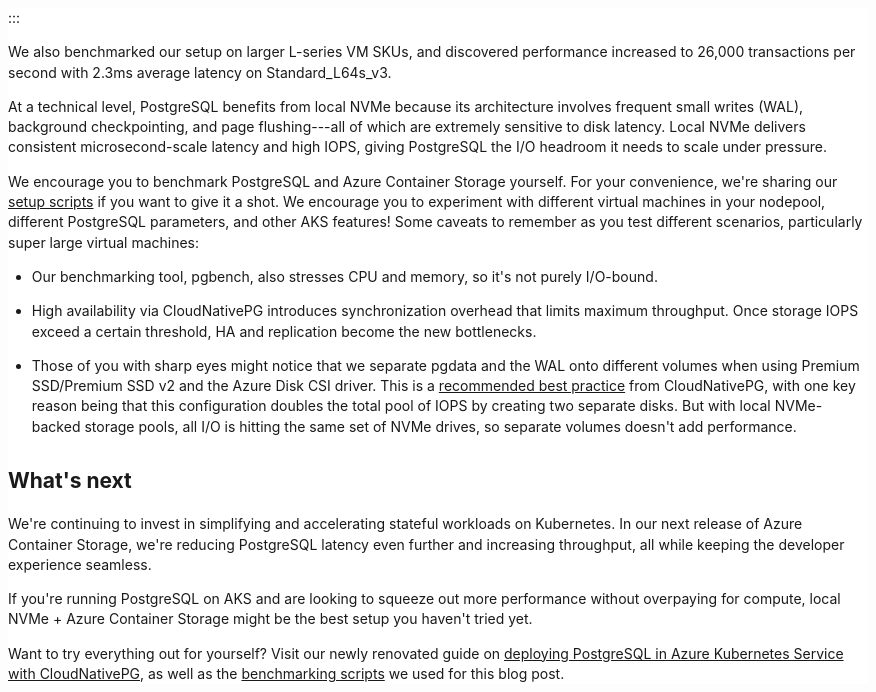 :::

We also benchmarked our setup on larger L-series VM SKUs, and discovered
performance increased to 26,000 transactions per second with 2.3ms average
latency on Standard_L64s_v3.

At a technical level, PostgreSQL benefits from local NVMe because its
architecture involves frequent small writes (WAL), background checkpointing, and
page flushing---all of which are extremely sensitive to disk latency. Local NVMe
delivers consistent microsecond-scale latency and high IOPS, giving PostgreSQL
the I/O headroom it needs to scale under pressure.

We encourage you to benchmark PostgreSQL and Azure Container Storage
yourself. For your convenience, we're sharing our [setup
scripts](https://github.com/eh8/acstor-pgsql) if you want to give it a shot. We
encourage you to experiment with different virtual machines in your nodepool,
different PostgreSQL parameters, and other AKS features! Some caveats to
remember as you test different scenarios, particularly super large virtual
machines:

- Our benchmarking tool, pgbench, also stresses CPU and memory, so it's not
  purely I/O-bound.

- High availability via CloudNativePG introduces synchronization overhead that
  limits maximum throughput. Once storage IOPS exceed a certain threshold, HA
  and replication become the new bottlenecks.

- Those of you with sharp eyes might notice that we separate pgdata and the WAL
  onto different volumes when using Premium SSD/Premium SSD v2 and the Azure
  Disk CSI driver. This is a [recommended best
  practice](https://cloudnative-pg.io/documentation/current/storage/#volume-for-wal)
  from CloudNativePG, with one key reason being that this configuration
  doubles the total pool of IOPS by creating two separate disks. But with
  local NVMe-backed storage pools, all I/O is hitting the same set of NVMe
  drives, so separate volumes doesn't add performance.

## What's next

We're continuing to invest in simplifying and accelerating stateful workloads on
Kubernetes. In our next release of Azure Container Storage, we're reducing
PostgreSQL latency even further and increasing throughput, all while keeping the
developer experience seamless.

If you're running PostgreSQL on AKS and are looking to squeeze out more
performance without overpaying for compute, local NVMe + Azure Container Storage
might be the best setup you haven't tried yet.

Want to try everything out for yourself? Visit our newly renovated guide on
[deploying PostgreSQL in Azure Kubernetes Service with
CloudNativePG](https://learn.microsoft.com/azure/aks/postgresql-ha-overview),
as well as the [benchmarking scripts](https://github.com/eh8/acstor-pgsql) we
used for this blog post.
